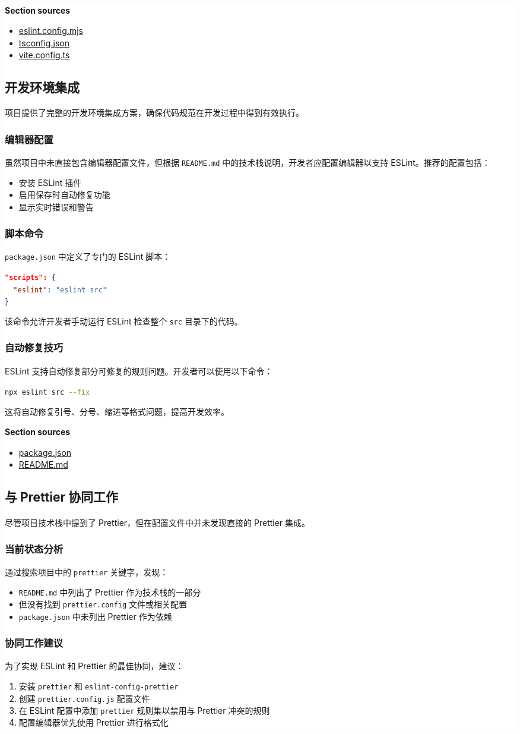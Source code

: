 **Section sources**
- [eslint.config.mjs](file://eslint.config.mjs#L30-L51)
- [tsconfig.json](file://tsconfig.json#L1-L100)
- [vite.config.ts](file://vite.config.ts#L1-L52)

## 开发环境集成
项目提供了完整的开发环境集成方案，确保代码规范在开发过程中得到有效执行。

### 编辑器配置
虽然项目中未直接包含编辑器配置文件，但根据 `README.md` 中的技术栈说明，开发者应配置编辑器以支持 ESLint。推荐的配置包括：
- 安装 ESLint 插件
- 启用保存时自动修复功能
- 显示实时错误和警告

### 脚本命令
`package.json` 中定义了专门的 ESLint 脚本：
```json
"scripts": {
  "eslint": "eslint src"
}
```
该命令允许开发者手动运行 ESLint 检查整个 `src` 目录下的代码。

### 自动修复技巧
ESLint 支持自动修复部分可修复的规则问题。开发者可以使用以下命令：
```bash
npx eslint src --fix
```
这将自动修复引号、分号、缩进等格式问题，提高开发效率。

**Section sources**
- [package.json](file://package.json#L1-L60)
- [README.md](file://README.md#L1-L173)

## 与 Prettier 协同工作
尽管项目技术栈中提到了 Prettier，但在配置文件中并未发现直接的 Prettier 集成。

### 当前状态分析
通过搜索项目中的 `prettier` 关键字，发现：
- `README.md` 中列出了 Prettier 作为技术栈的一部分
- 但没有找到 `prettier.config` 文件或相关配置
- `package.json` 中未列出 Prettier 作为依赖

### 协同工作建议
为了实现 ESLint 和 Prettier 的最佳协同，建议：
1. 安装 `prettier` 和 `eslint-config-prettier`
2. 创建 `prettier.config.js` 配置文件
3. 在 ESLint 配置中添加 `prettier` 规则集以禁用与 Prettier 冲突的规则
4. 配置编辑器优先使用 Prettier 进行格式化
